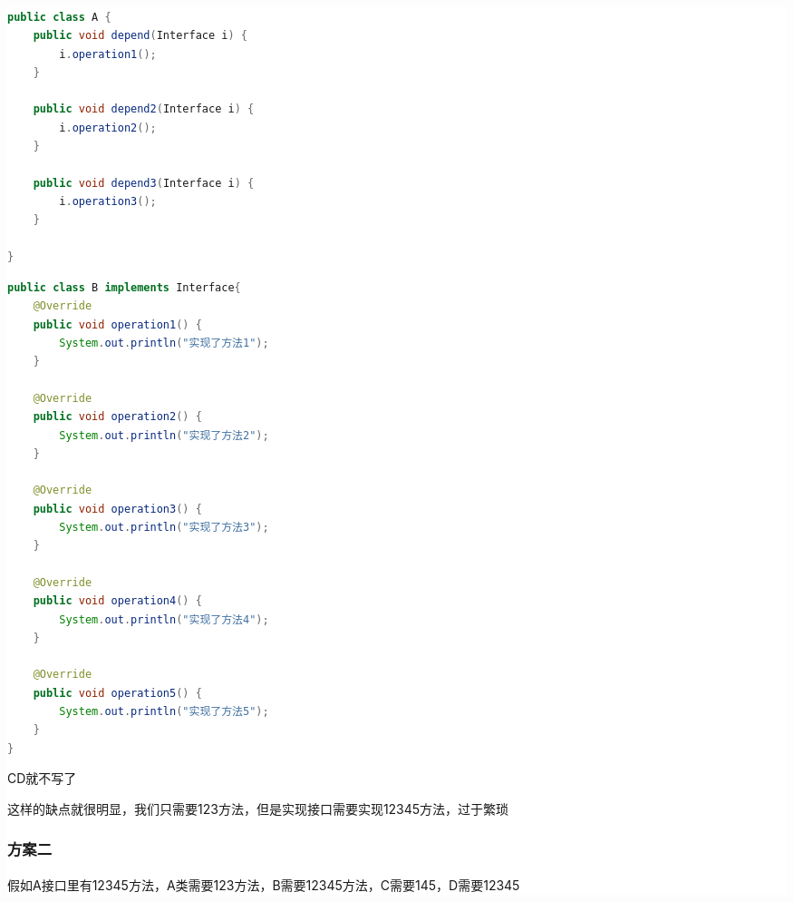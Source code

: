 ```java
public class A {
    public void depend(Interface i) {
        i.operation1();
    }

    public void depend2(Interface i) {
        i.operation2();
    }

    public void depend3(Interface i) {
        i.operation3();
    }

}
```

```java
public class B implements Interface{
    @Override
    public void operation1() {
        System.out.println("实现了方法1");
    }

    @Override
    public void operation2() {
        System.out.println("实现了方法2");
    }

    @Override
    public void operation3() {
        System.out.println("实现了方法3");
    }

    @Override
    public void operation4() {
        System.out.println("实现了方法4");
    }

    @Override
    public void operation5() {
        System.out.println("实现了方法5");
    }
}
```

CD就不写了

这样的缺点就很明显，我们只需要123方法，但是实现接口需要实现12345方法，过于繁琐

### 方案二

假如A接口里有12345方法，A类需要123方法，B需要12345方法，C需要145，D需要12345
